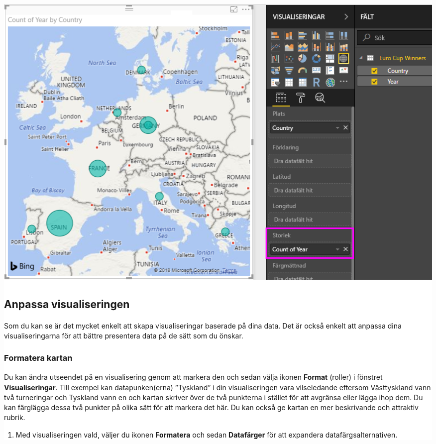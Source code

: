    ![](media/desktop-tutorial-importing-and-analyzing-data-from-a-web-page/webpage15.png)
   

## <a name="customize-the-visualization"></a>Anpassa visualiseringen

Som du kan se är det mycket enkelt att skapa visualiseringar baserade på dina data. Det är också enkelt att anpassa dina visualiseringarna för att bättre presentera data på de sätt som du önskar. 

### <a name="format-the-map"></a>Formatera kartan
Du kan ändra utseendet på en visualisering genom att markera den och sedan välja ikonen **Format** (roller) i fönstret **Visualiseringar**. Till exempel kan datapunken(erna) ”Tyskland” i din visualiseringen vara vilseledande eftersom Västtyskland vann två turneringar och Tyskland vann en och kartan skriver över de två punkterna i stället för att avgränsa eller lägga ihop dem. Du kan färglägga dessa två punkter på olika sätt för att markera det här. Du kan också ge kartan en mer beskrivande och attraktiv rubrik. 

1. Med visualiseringen vald, väljer du ikonen **Formatera** och sedan **Datafärger** för att expandera datafärgsalternativen. 
   